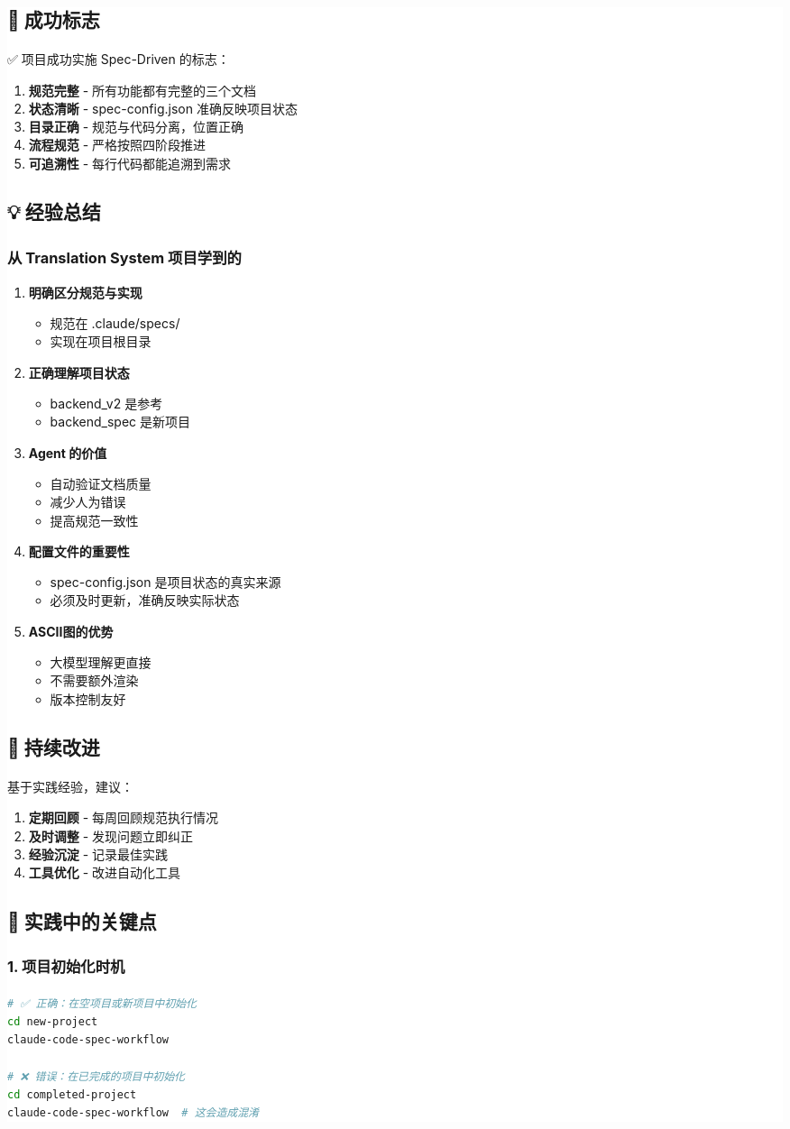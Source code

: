 ## 🎯 成功标志

✅ 项目成功实施 Spec-Driven 的标志：

1. **规范完整** - 所有功能都有完整的三个文档
2. **状态清晰** - spec-config.json 准确反映项目状态
3. **目录正确** - 规范与代码分离，位置正确
4. **流程规范** - 严格按照四阶段推进
5. **可追溯性** - 每行代码都能追溯到需求

## 💡 经验总结

### 从 Translation System 项目学到的

1. **明确区分规范与实现**
   - 规范在 .claude/specs/
   - 实现在项目根目录

2. **正确理解项目状态**
   - backend_v2 是参考
   - backend_spec 是新项目

3. **Agent 的价值**
   - 自动验证文档质量
   - 减少人为错误
   - 提高规范一致性

4. **配置文件的重要性**
   - spec-config.json 是项目状态的真实来源
   - 必须及时更新，准确反映实际状态

5. **ASCII图的优势**
   - 大模型理解更直接
   - 不需要额外渲染
   - 版本控制友好

## 🔄 持续改进

基于实践经验，建议：

1. **定期回顾** - 每周回顾规范执行情况
2. **及时调整** - 发现问题立即纠正
3. **经验沉淀** - 记录最佳实践
4. **工具优化** - 改进自动化工具

## 📝 实践中的关键点

### 1. 项目初始化时机
```bash
# ✅ 正确：在空项目或新项目中初始化
cd new-project
claude-code-spec-workflow

# ❌ 错误：在已完成的项目中初始化
cd completed-project
claude-code-spec-workflow  # 这会造成混淆
```
